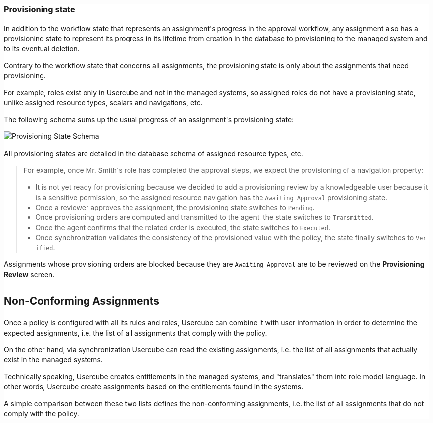 ### Provisioning state

In addition to the workflow state that represents an assignment's progress in the approval workflow,
any assignment also has a provisioning state to represent its progress in its lifetime from creation
in the database to provisioning to the managed system and to its eventual deletion.

Contrary to the workflow state that concerns all assignments, the provisioning state is only about
the assignments that need provisioning.

For example, roles exist only in Usercube and not in the managed systems, so assigned roles do not
have a provisioning state, unlike assigned resource types, scalars and navigations, etc.

The following schema sums up the usual progress of an assignment's provisioning state:

![Provisioning State Schema](/img/versioned_docs/identitymanager_6.1/identitymanager/user-guide/administrate/provisioning/prov_stateschema_v523.webp)

All provisioning states are detailed in the database schema of assigned resource types, etc.

> For example, once Mr. Smith's role has completed the approval steps, we expect the provisioning of
> a navigation property:
>
> - It is not yet ready for provisioning because we decided to add a provisioning review by a
>   knowledgeable user because it is a sensitive permission, so the assigned resource navigation has
>   the `Awaiting Approval` provisioning state.
> - Once a reviewer approves the assignment, the provisioning state switches to `Pending`.
> - Once provisioning orders are computed and transmitted to the agent, the state switches to
>   `Transmitted`.
> - Once the agent confirms that the related order is executed, the state switches to `Executed`.
> - Once synchronization validates the consistency of the provisioned value with the policy, the
>   state finally switches to `Verified`.

Assignments whose provisioning orders are blocked because they are `Awaiting Approval` are to be
reviewed on the **Provisioning Review** screen.

## Non-Conforming Assignments

Once a policy is configured with all its rules and roles, Usercube can combine it with user
information in order to determine the expected assignments, i.e. the list of all assignments that
comply with the policy.

On the other hand, via synchronization Usercube can read the existing assignments, i.e. the list of
all assignments that actually exist in the managed systems.

Technically speaking, Usercube creates entitlements in the managed systems, and "translates" them
into role model language. In other words, Usercube create assignments based on the entitlements
found in the systems.

A simple comparison between these two lists defines the non-conforming assignments, i.e. the list of
all assignments that do not comply with the policy.
